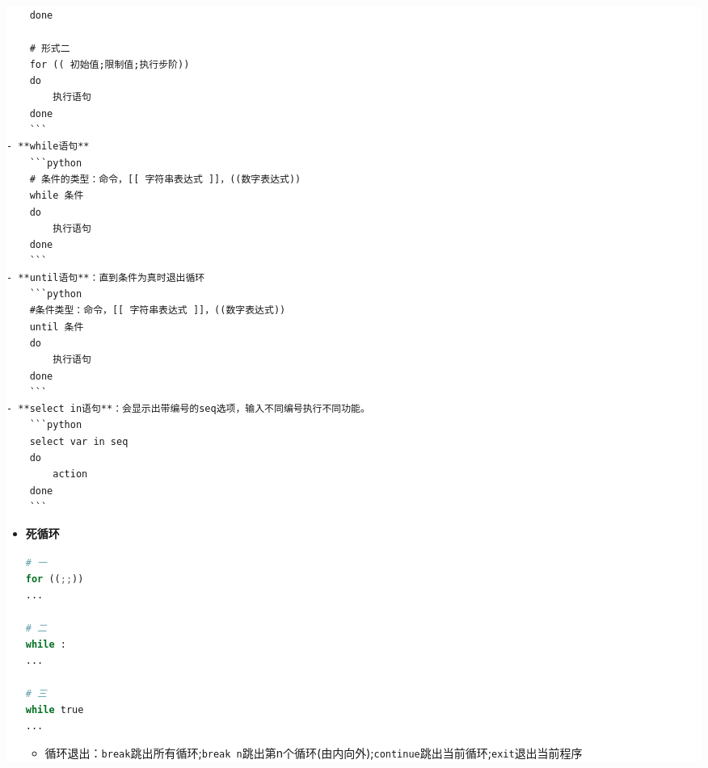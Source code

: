 		done

		# 形式二
		for (( 初始值;限制值;执行步阶))
		do
			执行语句
		done
		```
	- **while语句**
		```python
		# 条件的类型：命令，[[ 字符串表达式 ]]，((数字表达式))
		while 条件
		do
			执行语句
		done
		```
	- **until语句**：直到条件为真时退出循环
		```python
		#条件类型：命令，[[ 字符串表达式 ]]，((数字表达式))
		until 条件
		do
			执行语句
		done
		```
	- **select in语句**：会显示出带编号的seq选项，输入不同编号执行不同功能。
		```python
		select var in seq
		do
			action
		done
		```
- **死循环**
	```python
	# 一
	for ((;;))
	...

	# 二
	while :
	...

	# 三
	while true
	...
	```
	- 循环退出：`break`跳出所有循环;`break n`跳出第n个循环(由内向外);`continue`跳出当前循环;`exit`退出当前程序
	